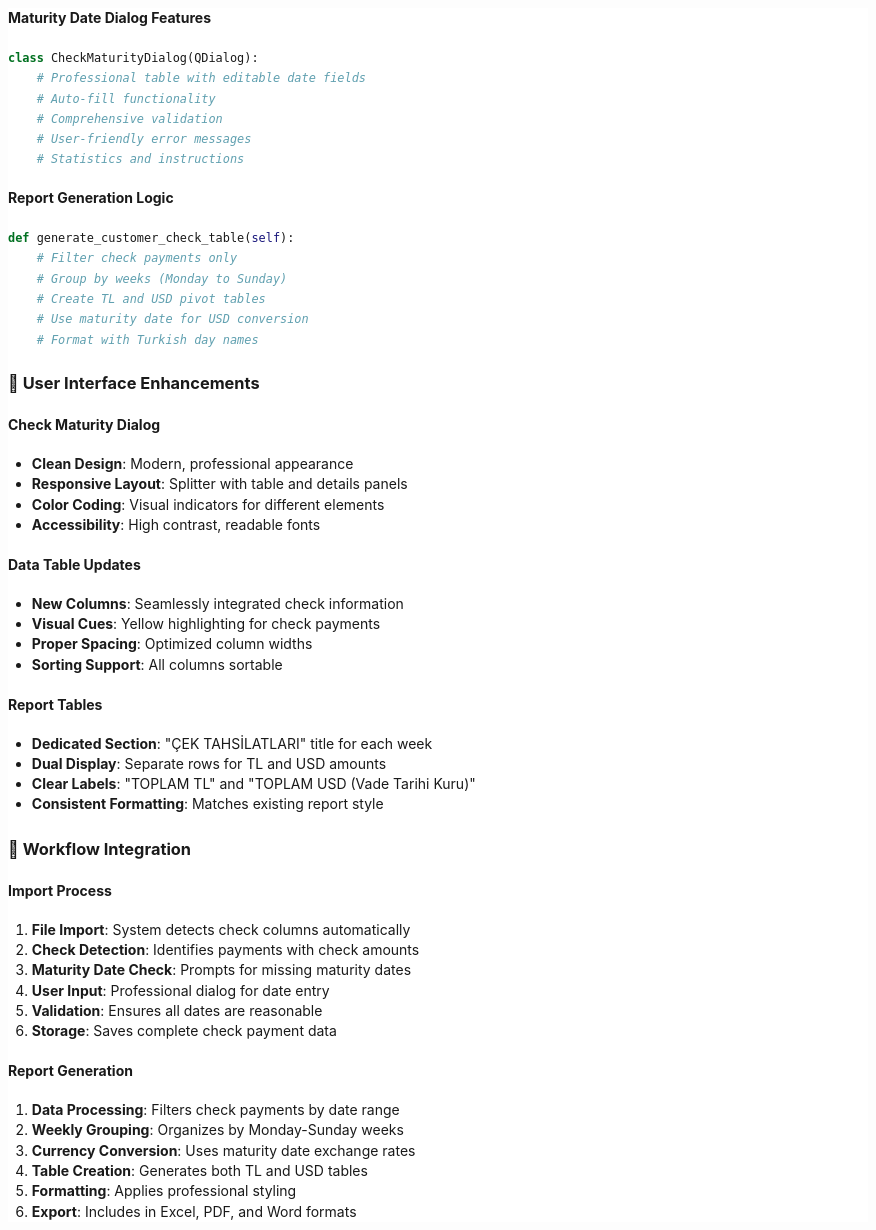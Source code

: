 #### **Maturity Date Dialog Features**
```python
class CheckMaturityDialog(QDialog):
    # Professional table with editable date fields
    # Auto-fill functionality
    # Comprehensive validation
    # User-friendly error messages
    # Statistics and instructions
```

#### **Report Generation Logic**
```python
def generate_customer_check_table(self):
    # Filter check payments only
    # Group by weeks (Monday to Sunday)
    # Create TL and USD pivot tables
    # Use maturity date for USD conversion
    # Format with Turkish day names
```

### 🎨 **User Interface Enhancements**

#### **Check Maturity Dialog**
- **Clean Design**: Modern, professional appearance
- **Responsive Layout**: Splitter with table and details panels
- **Color Coding**: Visual indicators for different elements
- **Accessibility**: High contrast, readable fonts

#### **Data Table Updates**
- **New Columns**: Seamlessly integrated check information
- **Visual Cues**: Yellow highlighting for check payments
- **Proper Spacing**: Optimized column widths
- **Sorting Support**: All columns sortable

#### **Report Tables**
- **Dedicated Section**: "ÇEK TAHSİLATLARI" title for each week
- **Dual Display**: Separate rows for TL and USD amounts
- **Clear Labels**: "TOPLAM TL" and "TOPLAM USD (Vade Tarihi Kuru)"
- **Consistent Formatting**: Matches existing report style

### 🔄 **Workflow Integration**

#### **Import Process**
1. **File Import**: System detects check columns automatically
2. **Check Detection**: Identifies payments with check amounts
3. **Maturity Date Check**: Prompts for missing maturity dates
4. **User Input**: Professional dialog for date entry
5. **Validation**: Ensures all dates are reasonable
6. **Storage**: Saves complete check payment data

#### **Report Generation**
1. **Data Processing**: Filters check payments by date range
2. **Weekly Grouping**: Organizes by Monday-Sunday weeks
3. **Currency Conversion**: Uses maturity date exchange rates
4. **Table Creation**: Generates both TL and USD tables
5. **Formatting**: Applies professional styling
6. **Export**: Includes in Excel, PDF, and Word formats
